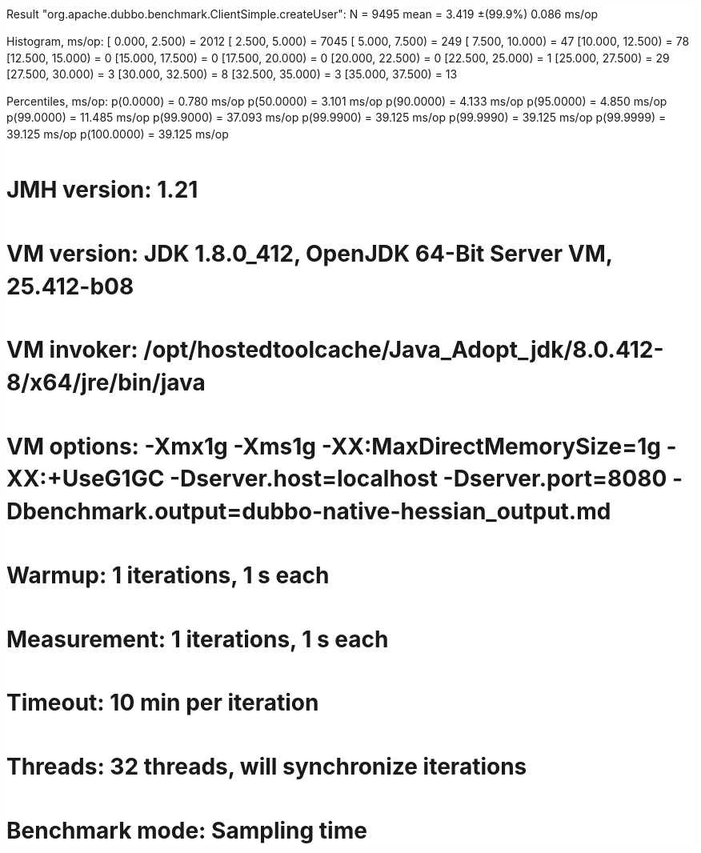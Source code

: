 

Result "org.apache.dubbo.benchmark.ClientSimple.createUser":
  N = 9495
  mean =      3.419 ±(99.9%) 0.086 ms/op

  Histogram, ms/op:
    [ 0.000,  2.500) = 2012 
    [ 2.500,  5.000) = 7045 
    [ 5.000,  7.500) = 249 
    [ 7.500, 10.000) = 47 
    [10.000, 12.500) = 78 
    [12.500, 15.000) = 0 
    [15.000, 17.500) = 0 
    [17.500, 20.000) = 0 
    [20.000, 22.500) = 0 
    [22.500, 25.000) = 1 
    [25.000, 27.500) = 29 
    [27.500, 30.000) = 3 
    [30.000, 32.500) = 8 
    [32.500, 35.000) = 3 
    [35.000, 37.500) = 13 

  Percentiles, ms/op:
      p(0.0000) =      0.780 ms/op
     p(50.0000) =      3.101 ms/op
     p(90.0000) =      4.133 ms/op
     p(95.0000) =      4.850 ms/op
     p(99.0000) =     11.485 ms/op
     p(99.9000) =     37.093 ms/op
     p(99.9900) =     39.125 ms/op
     p(99.9990) =     39.125 ms/op
     p(99.9999) =     39.125 ms/op
    p(100.0000) =     39.125 ms/op


# JMH version: 1.21
# VM version: JDK 1.8.0_412, OpenJDK 64-Bit Server VM, 25.412-b08
# VM invoker: /opt/hostedtoolcache/Java_Adopt_jdk/8.0.412-8/x64/jre/bin/java
# VM options: -Xmx1g -Xms1g -XX:MaxDirectMemorySize=1g -XX:+UseG1GC -Dserver.host=localhost -Dserver.port=8080 -Dbenchmark.output=dubbo-native-hessian_output.md
# Warmup: 1 iterations, 1 s each
# Measurement: 1 iterations, 1 s each
# Timeout: 10 min per iteration
# Threads: 32 threads, will synchronize iterations
# Benchmark mode: Sampling time